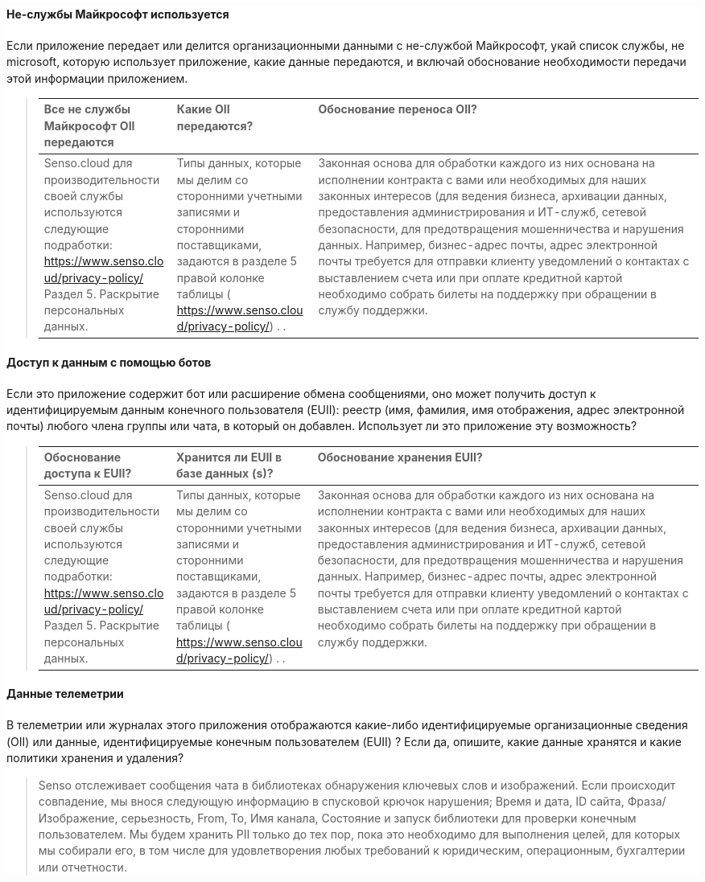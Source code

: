 
#### <a name="non-microsoft-services-used"></a>Не-службы Майкрософт используется

Если приложение передает или делится организационными данными с не-службой Майкрософт, укай список службы, не microsoft, которую использует приложение, какие данные передаются, и включай обоснование необходимости передачи этой информации приложением.

>| **Все не службы Майкрософт OII передаются** |  **Какие OII передаются?** | **Обоснование переноса OII?** |
>|:-----------------------------------------------------|:------------------------------|:----------------------------------------|
>| Senso.cloud для производительности своей службы используются следующие подработки: https://www.senso.cloud/privacy-policy/ Раздел 5. Раскрытие персональных данных. | Типы данных, которые мы делим со сторонними учетными записями и сторонними поставщиками, задаются в разделе 5 правой колонке таблицы ( https://www.senso.cloud/privacy-policy/) . . | Законная основа для обработки каждого из них основана на исполнении контракта с вами или необходимых для наших законных интересов (для ведения бизнеса, архивации данных, предоставления администрирования и ИТ-служб, сетевой безопасности, для предотвращения мошенничества и нарушения данных. Например, бизнес-адрес почты, адрес электронной почты требуется для отправки клиенту уведомлений о контактах с выставлением счета или при оплате кредитной картой необходимо собрать билеты на поддержку при обращении в службу поддержки. |

#### <a name="data-access-via-bots"></a>Доступ к данным с помощью ботов

Если это приложение содержит бот или расширение обмена сообщениями, оно может получить доступ к идентифицируемым данным конечного пользователя (EUII): реестр (имя, фамилия, имя отображения, адрес электронной почты) любого члена группы или чата, в который он добавлен. Использует ли это приложение эту возможность?

>| **Обоснование доступа к EUII?**  | **Хранится ли EUII в базе данных (s)?** | **Обоснование хранения EUII?** |
>|:---------------------------------------|:-----------------------------------|:------------------------------------|
>| Senso.cloud для производительности своей службы используются следующие подработки: https://www.senso.cloud/privacy-policy/ Раздел 5. Раскрытие персональных данных. | Типы данных, которые мы делим со сторонними учетными записями и сторонними поставщиками, задаются в разделе 5 правой колонке таблицы ( https://www.senso.cloud/privacy-policy/) . . | Законная основа для обработки каждого из них основана на исполнении контракта с вами или необходимых для наших законных интересов (для ведения бизнеса, архивации данных, предоставления администрирования и ИТ-служб, сетевой безопасности, для предотвращения мошенничества и нарушения данных. Например, бизнес-адрес почты, адрес электронной почты требуется для отправки клиенту уведомлений о контактах с выставлением счета или при оплате кредитной картой необходимо собрать билеты на поддержку при обращении в службу поддержки. |


#### <a name="telemetry-data"></a>Данные телеметрии

В телеметрии или журналах этого приложения отображаются какие-либо идентифицируемые организационные сведения (OII) или данные, идентифицируемые конечным пользователем (EUII) ? Если да, опишите, какие данные хранятся и какие политики хранения и удаления?

>Senso отслеживает сообщения чата в библиотеках обнаружения ключевых слов и изображений.  Если происходит совпадение, мы внося следующую информацию в спусковой крючок нарушения; Время и дата, ID сайта, Фраза/Изображение, серьезность, From, To, Имя канала, Состояние и запуск библиотеки для проверки конечным пользователем.  Мы будем хранить PII только до тех пор, пока это необходимо для выполнения целей, для которых мы собирали его, в том числе для удовлетворения любых требований к юридическим, операционным, бухгалтерии или отчетности.
